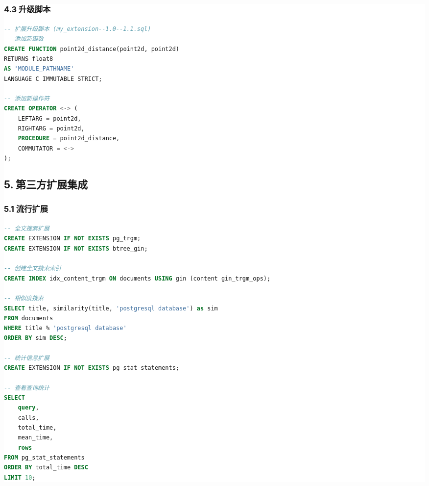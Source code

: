 ### 4.3 升级脚本

```sql
-- 扩展升级脚本 (my_extension--1.0--1.1.sql)
-- 添加新函数
CREATE FUNCTION point2d_distance(point2d, point2d)
RETURNS float8
AS 'MODULE_PATHNAME'
LANGUAGE C IMMUTABLE STRICT;

-- 添加新操作符
CREATE OPERATOR <-> (
    LEFTARG = point2d,
    RIGHTARG = point2d,
    PROCEDURE = point2d_distance,
    COMMUTATOR = <->
);
```

## 5. 第三方扩展集成

### 5.1 流行扩展

```sql
-- 全文搜索扩展
CREATE EXTENSION IF NOT EXISTS pg_trgm;
CREATE EXTENSION IF NOT EXISTS btree_gin;

-- 创建全文搜索索引
CREATE INDEX idx_content_trgm ON documents USING gin (content gin_trgm_ops);

-- 相似度搜索
SELECT title, similarity(title, 'postgresql database') as sim
FROM documents
WHERE title % 'postgresql database'
ORDER BY sim DESC;

-- 统计信息扩展
CREATE EXTENSION IF NOT EXISTS pg_stat_statements;

-- 查看查询统计
SELECT
    query,
    calls,
    total_time,
    mean_time,
    rows
FROM pg_stat_statements
ORDER BY total_time DESC
LIMIT 10;
```
